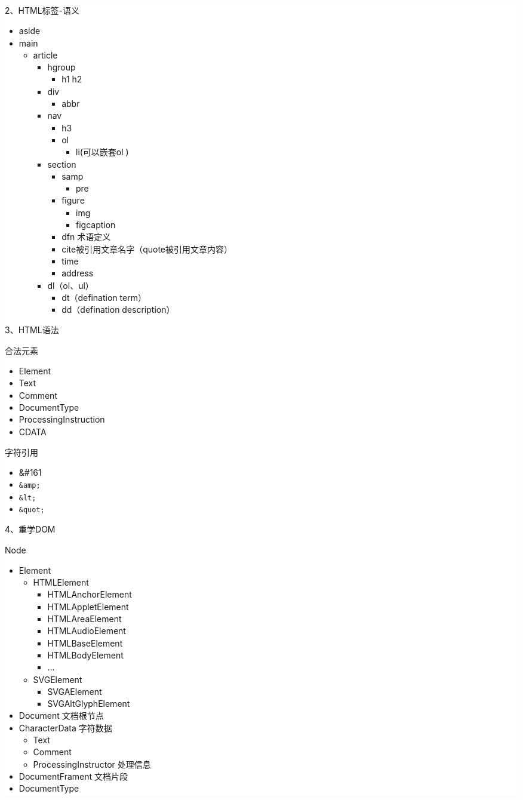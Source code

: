 2、HTML标签-语义

* aside
* main
  * article
    * hgroup
      * h1 h2
    * div
      * abbr
    * nav
      * h3
      * ol
        * li(可以嵌套ol )
    * section
      * samp
        * pre
      * figure
        * img
        * figcaption
      * dfn 术语定义
      * cite被引用文章名字（quote被引用文章内容）
      * time
      * address
    * dl（ol、ul）
      * dt（defination term）
      * dd（defination description）

3、HTML语法

合法元素

* Element
* Text
* Comment
* DocumentType <!DOCTYPE html>
* ProcessingInstruction <? a 1?>
* CDATA <![CDATA[]]>

字符引用

* &#161
* `&amp;`
* `&lt;`
* `&quot;`

4、重学DOM

Node

* Element
  * HTMLElement
    * HTMLAnchorElement
    * HTMLAppletElement
    * HTMLAreaElement
    * HTMLAudioElement
    * HTMLBaseElement
    * HTMLBodyElement
    * ...
  * SVGElement
    * SVGAElement
    * SVGAltGlyphElement
* Document 文档根节点
* CharacterData 字符数据
  * Text
  * Comment
  * ProcessingInstructor 处理信息
* DocumentFrament 文档片段
* DocumentType
